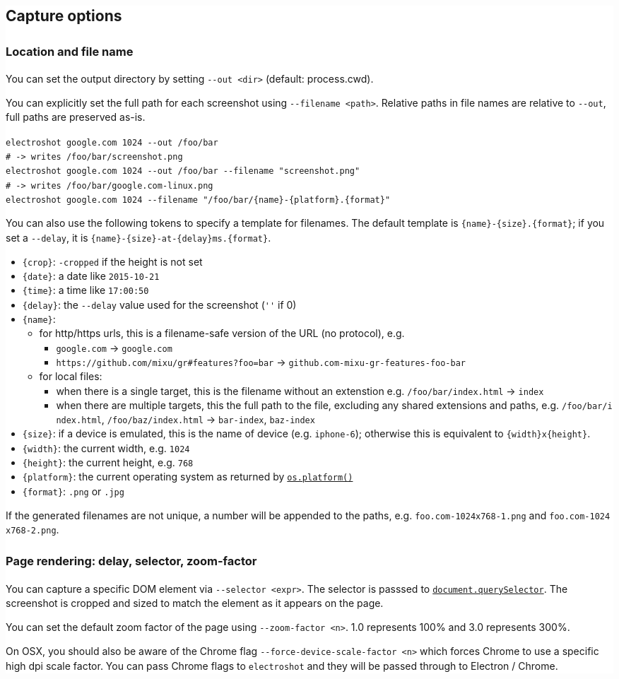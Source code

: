## Capture options

### Location and file name

You can set the output directory by setting `--out <dir>` (default: process.cwd).

You can explicitly set the full path for each screenshot using `--filename <path>`. Relative paths in file names are relative to `--out`, full paths are preserved as-is.

```
electroshot google.com 1024 --out /foo/bar
# -> writes /foo/bar/screenshot.png
electroshot google.com 1024 --out /foo/bar --filename "screenshot.png"
# -> writes /foo/bar/google.com-linux.png
electroshot google.com 1024 --filename "/foo/bar/{name}-{platform}.{format}"
```

You can also use the following tokens to specify a template for filenames. The default template is `{name}-{size}.{format}`; if you set a `--delay`, it is `{name}-{size}-at-{delay}ms.{format}`.

- `{crop}`: `-cropped` if the height is not set
- `{date}`: a date like `2015-10-21`
- `{time}`: a time like `17:00:50`
- `{delay}`: the `--delay` value used for the screenshot (`''` if 0)
- `{name}`:
  - for http/https urls, this is a filename-safe version of the URL (no protocol), e.g.
    - `google.com` -> `google.com`
    - `https://github.com/mixu/gr#features?foo=bar` -> `github.com-mixu-gr-features-foo-bar`
  - for local files:
    - when there is a single target, this is the filename without an extenstion e.g. `/foo/bar/index.html` -> `index`
    - when there are multiple targets, this the full path to the file, excluding  any shared extensions and paths, e.g. `/foo/bar/index.html`, `/foo/baz/index.html` -> `bar-index`, `baz-index`
- `{size}`: if a device is emulated, this is the name of device (e.g. `iphone-6`); otherwise this is equivalent to `{width}x{height}`.
- `{width}`: the current width, e.g. `1024`
- `{height}`: the current height, e.g. `768`
- `{platform}`: the current operating system as returned by [`os.platform()`](https://nodejs.org/api/os.html#os_os_platform)
- `{format}`: `.png` or `.jpg`

If the generated filenames are not unique, a number will be appended to the paths, e.g. `foo.com-1024x768-1.png` and `foo.com-1024x768-2.png`.

### Page rendering: delay, selector, zoom-factor

You can capture a specific DOM element via `--selector <expr>`. The selector is passsed to [`document.querySelector`](https://developer.mozilla.org/en-US/docs/Web/API/Document/querySelector). The screenshot is cropped and sized to match the element as it appears on the page.

You can set the default zoom factor of the page using `--zoom-factor <n>`. 1.0 represents 100% and 3.0 represents 300%.

On OSX, you should also be aware of the Chrome flag `--force-device-scale-factor <n>` which forces Chrome to use a specific high dpi scale factor. You can pass Chrome flags to `electroshot` and they will be passed through to Electron / Chrome.
